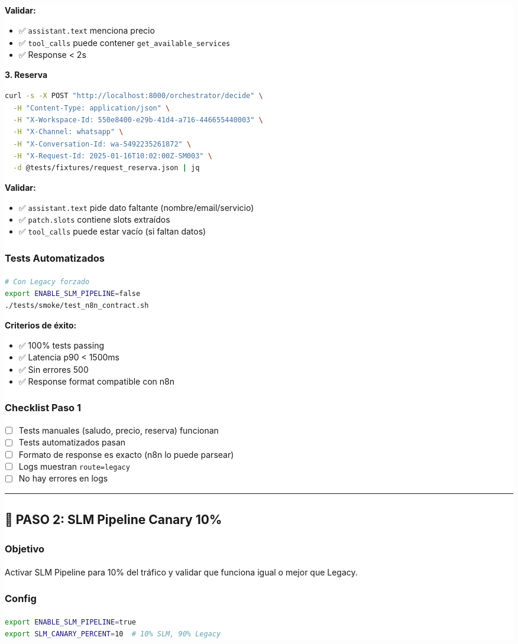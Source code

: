 **Validar:**
- ✅ `assistant.text` menciona precio
- ✅ `tool_calls` puede contener `get_available_services`
- ✅ Response < 2s

**3. Reserva**
```bash
curl -s -X POST "http://localhost:8000/orchestrator/decide" \
  -H "Content-Type: application/json" \
  -H "X-Workspace-Id: 550e8400-e29b-41d4-a716-446655440003" \
  -H "X-Channel: whatsapp" \
  -H "X-Conversation-Id: wa-5492235261872" \
  -H "X-Request-Id: 2025-01-16T10:02:00Z-SM003" \
  -d @tests/fixtures/request_reserva.json | jq
```

**Validar:**
- ✅ `assistant.text` pide dato faltante (nombre/email/servicio)
- ✅ `patch.slots` contiene slots extraídos
- ✅ `tool_calls` puede estar vacío (si faltan datos)

### Tests Automatizados

```bash
# Con Legacy forzado
export ENABLE_SLM_PIPELINE=false
./tests/smoke/test_n8n_contract.sh
```

**Criterios de éxito:**
- ✅ 100% tests passing
- ✅ Latencia p90 < 1500ms
- ✅ Sin errores 500
- ✅ Response format compatible con n8n

### Checklist Paso 1

- [ ] Tests manuales (saludo, precio, reserva) funcionan
- [ ] Tests automatizados pasan
- [ ] Formato de response es exacto (n8n lo puede parsear)
- [ ] Logs muestran `route=legacy`
- [ ] No hay errores en logs

---

## 🔹 PASO 2: SLM Pipeline Canary 10%

### Objetivo
Activar SLM Pipeline para 10% del tráfico y validar que funciona igual o mejor que Legacy.

### Config

```bash
export ENABLE_SLM_PIPELINE=true
export SLM_CANARY_PERCENT=10  # 10% SLM, 90% Legacy
```
